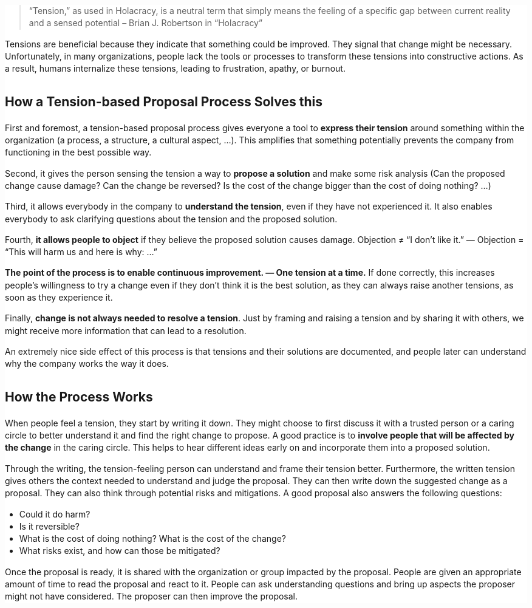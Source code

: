 > “Tension,” as used in Holacracy, is a neutral term that simply means the feeling of a specific gap between current reality and a sensed potential – Brian J. Robertson in “Holacracy”

Tensions are beneficial because they indicate that something could be improved. They signal that change might be necessary. Unfortunately, in many organizations, people lack the tools or processes to transform these tensions into constructive actions. As a result, humans internalize these tensions, leading to frustration, apathy, or burnout.

## How a Tension-based Proposal Process Solves this

First and foremost, a tension-based proposal process gives everyone a tool to **express their tension** around something within the organization (a process, a structure, a cultural aspect, …). This amplifies that something potentially prevents the company from functioning in the best possible way.

Second, it gives the person sensing the tension a way to **propose a solution** and make some risk analysis (Can the proposed change cause damage? Can the change be reversed? Is the cost of the change bigger than the cost of doing nothing? …)

Third, it allows everybody in the company to **understand the tension**, even if they have not experienced it. It also enables everybody to ask clarifying questions about the tension and the proposed solution.

Fourth, **it allows people to object** if they believe the proposed solution causes damage. Objection ≠ “I don’t like it.” — Objection = “This will harm us and here is why: …”

**The point of the process is to enable continuous improvement. — One tension at a time.** If done correctly, this increases people’s willingness to try a change even if they don’t think it is the best solution, as they can always raise another tensions, as soon as they experience it.

Finally, **change is not always needed to resolve a tension**. Just by framing and raising a tension and by sharing it with others, we might receive more information that can lead to a resolution.

An extremely nice side effect of this process is that tensions and their solutions are documented, and people later can understand why the company works the way it does.

## How the Process Works

When people feel a tension, they start by writing it down. They might choose to first discuss it with a trusted person or a caring circle to better understand it and find the right change to propose. A good practice is to **involve people that will be affected by the change** in the caring circle. This helps to hear different ideas early on and incorporate them into a proposed solution.

Through the writing, the tension-feeling person can understand and frame their tension better. Furthermore, the written tension gives others the context needed to understand and judge the proposal. They can then write down the suggested change as a proposal. They can also think through potential risks and mitigations. A good proposal also answers the following questions:

* Could it do harm?
* Is it reversible?
* What is the cost of doing nothing? What is the cost of the change?
* What risks exist, and how can those be mitigated?

Once the proposal is ready, it is shared with the organization or group impacted by the proposal. People are given an appropriate amount of time to read the proposal and react to it. People can ask understanding questions and bring up aspects the proposer might not have considered. The proposer can then improve the proposal.
